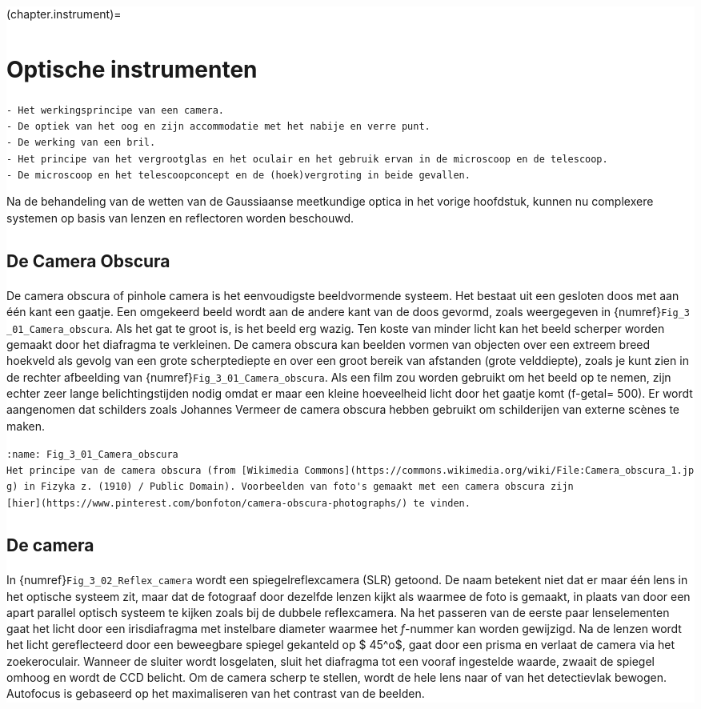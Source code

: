 (chapter.instrument)=
# Optische instrumenten

```{admonition} Wat je moet weten en kunnen na het bestuderen van dit hoofdstuk
- Het werkingsprincipe van een camera.
- De optiek van het oog en zijn accommodatie met het nabije en verre punt.
- De werking van een bril.
- Het principe van het vergrootglas en het oculair en het gebruik ervan in de microscoop en de telescoop.
- De microscoop en het telescoopconcept en de (hoek)vergroting in beide gevallen.
```
Na de behandeling van de wetten van de Gaussiaanse meetkundige optica in het vorige hoofdstuk, kunnen nu complexere systemen op basis van lenzen en reflectoren worden beschouwd.

## De Camera Obscura

De camera obscura of pinhole camera is het eenvoudigste beeldvormende systeem.
Het bestaat uit een gesloten doos met aan één kant een gaatje. Een omgekeerd beeld wordt aan de andere kant van de doos gevormd, zoals weergegeven in {numref}`Fig_3_01_Camera_obscura`.
Als het gat te groot is, is het beeld erg wazig. Ten koste van minder licht kan het beeld scherper worden gemaakt door het diafragma te verkleinen.
De camera obscura kan beelden vormen van objecten over een extreem breed hoekveld als gevolg van een grote scherptediepte en over een groot bereik van afstanden (grote velddiepte), zoals je kunt zien in de rechter afbeelding van {numref}`Fig_3_01_Camera_obscura`.
Als een film zou worden gebruikt om het beeld op te nemen, zijn echter zeer lange belichtingstijden nodig omdat er maar een kleine hoeveelheid licht door het gaatje komt (f-getal= 500). Er wordt aangenomen dat schilders zoals Johannes Vermeer de camera obscura hebben gebruikt om schilderijen van externe scènes te maken.


```{figure} Images/Chapter_3/3_01_Camera_obscura.jpg
:name: Fig_3_01_Camera_obscura
Het principe van de camera obscura (from [Wikimedia Commons](https://commons.wikimedia.org/wiki/File:Camera_obscura_1.jpg) in Fizyka z. (1910) / Public Domain). Voorbeelden van foto's gemaakt met een camera obscura zijn 
[hier](https://www.pinterest.com/bonfoton/camera-obscura-photographs/) te vinden.
```


## De camera

In {numref}`Fig_3_02_Reflex_camera` wordt een spiegelreflexcamera (SLR) getoond. De naam betekent niet dat er maar één lens in het optische systeem zit, maar dat de fotograaf door dezelfde lenzen kijkt als waarmee de foto is gemaakt, in plaats van door een apart parallel optisch systeem te kijken zoals bij de dubbele reflexcamera.
Na het passeren van de eerste paar lenselementen gaat het licht door een irisdiafragma met instelbare diameter waarmee het $f$-nummer kan worden gewijzigd. Na de lenzen wordt het licht gereflecteerd door een beweegbare spiegel gekanteld op $ 45^o$, gaat door een prisma en verlaat de camera via het zoekeroculair. Wanneer de sluiter wordt losgelaten, sluit het diafragma tot een vooraf ingestelde waarde, zwaait de spiegel omhoog en wordt de CCD belicht. Om de camera scherp te stellen, wordt de hele lens naar of van het detectievlak bewogen. Autofocus is gebaseerd op het maximaliseren van het contrast van de beelden.
